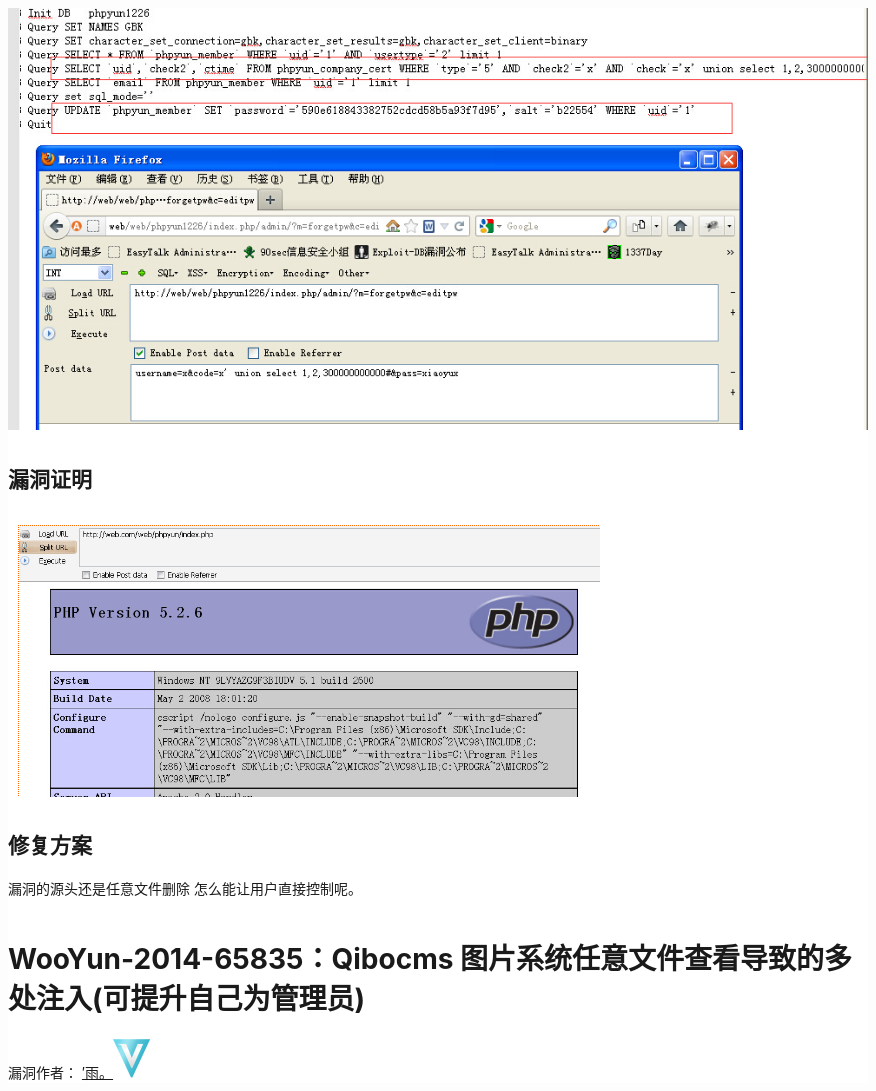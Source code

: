 ![](img/29123344ca0501e2f013c673dd1599bf4532a202.jpg)

## 漏洞证明

![](img/24123107964bbe5960f5f58967f65777110b8e10.jpg)

## 修复方案

漏洞的源头还是任意文件删除 怎么能让用户直接控制呢。

# WooYun-2014-65835：Qibocms 图片系统任意文件查看导致的多处注入(可提升自己为管理员)

漏洞作者： [′雨。](http://www.wooyun.org/whitehats/′雨。)![认证白帽子](img/v.png)
